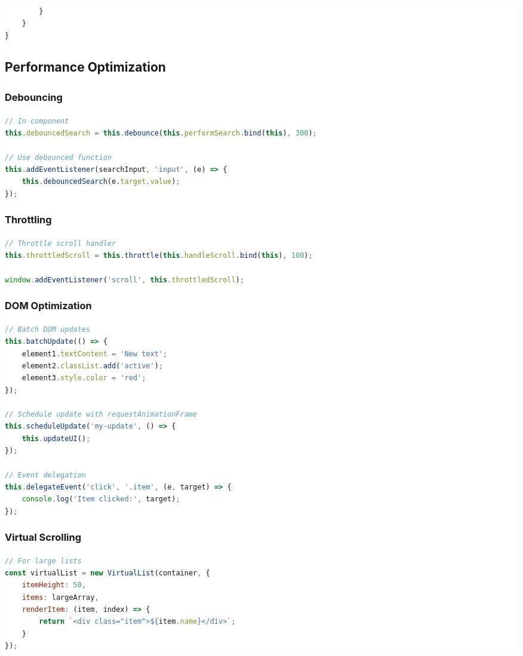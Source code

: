 ```javascript
        }
    }
}
```

## Performance Optimization

### Debouncing

```javascript
// In component
this.debouncedSearch = this.debounce(this.performSearch.bind(this), 300);

// Use debounced function
this.addEventListener(searchInput, 'input', (e) => {
    this.debouncedSearch(e.target.value);
});
```

### Throttling

```javascript
// Throttle scroll handler
this.throttledScroll = this.throttle(this.handleScroll.bind(this), 100);

window.addEventListener('scroll', this.throttledScroll);
```

### DOM Optimization

```javascript
// Batch DOM updates
this.batchUpdate(() => {
    element1.textContent = 'New text';
    element2.classList.add('active');
    element3.style.color = 'red';
});

// Schedule update with requestAnimationFrame
this.scheduleUpdate('my-update', () => {
    this.updateUI();
});

// Event delegation
this.delegateEvent('click', '.item', (e, target) => {
    console.log('Item clicked:', target);
});
```

### Virtual Scrolling

```javascript
// For large lists
const virtualList = new VirtualList(container, {
    itemHeight: 50,
    items: largeArray,
    renderItem: (item, index) => {
        return `<div class="item">${item.name}</div>`;
    }
});
```
